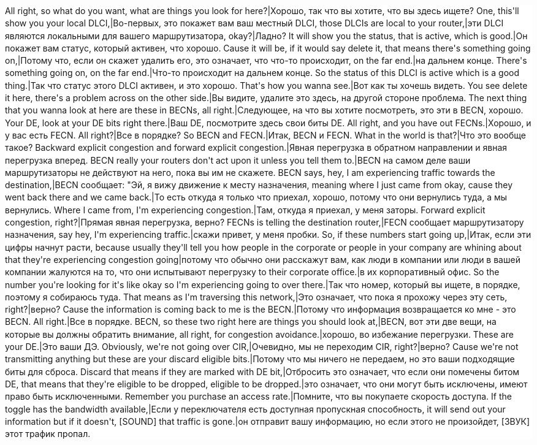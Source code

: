 All right, so what do you want, what are things you look for here?|Хорошо, так что вы хотите, что вы здесь ищете?
One, this'll show you your local DLCI,|Во-первых, это покажет вам ваш местный DLCI,
those DLCIs are local to your router,|эти DLCI являются локальными для вашего маршрутизатора,
okay?|Ладно?
It will show you the status, that is active, which is good.|Он покажет вам статус, который активен, что хорошо.
Cause it will be, if it would say delete it, that means there's something going on,|Потому что, если он скажет удалить его, это означает, что что-то происходит,
on the far end.|на дальнем конце.
There's something going on, on the far end.|Что-то происходит на дальнем конце.
So the status of this DLCI is active which is a good thing.|Так что статус этого DLCI активен, и это хорошо.
That's how you wanna see.|Вот как ты хочешь видеть.
You see delete it here, there's a problem across on the other side.|Вы видите, удалите это здесь, на другой стороне проблема.
The next thing that you wanna look at here are these in BECNs, all right.|Следующее, на что вы хотите посмотреть, это эти в BECN, хорошо.
Your DE, look at your DE bits right there.|Ваш DE, посмотрите здесь свои биты DE.
All right, and you have out FECNs.|Хорошо, и у вас есть FECN.
All right?|Все в порядке?
So BECN and FECN.|Итак, BECN и FECN.
What in the world is that?|Что это вообще такое?
Backward explicit congestion and forward explicit congestion.|Явная перегрузка в обратном направлении и явная перегрузка вперед.
BECN really your routers don't act upon it unless you tell them to.|BECN на самом деле ваши маршрутизаторы не действуют на него, пока вы им не скажете.
BECN says, hey, I am experiencing traffic towards the destination,|BECN сообщает: "Эй, я вижу движение к месту назначения,
meaning where I just came from okay, cause they went back there and we came back.|То есть откуда я только что приехал, хорошо, потому что они вернулись туда, а мы вернулись.
Where I came from, I'm experiencing congestion.|Там, откуда я приехал, у меня заторы.
Forward explicit congestion, right?|Прямая явная перегрузка, верно?
FECNs is telling the destination router,|FECN сообщает маршрутизатору назначения,
say hey, I'm experiencing traffic.|скажи привет, у меня пробки.
So, if these numbers start going up,|Итак, если эти цифры начнут расти,
because usually they'll tell you how people in the corporate or people in your company are whining about that they're experiencing congestion going|потому что обычно они расскажут вам, как люди в компании или люди в вашей компании жалуются на то, что они испытывают перегрузку
to their corporate office.|в их корпоративный офис.
So the number you're looking for it's like okay so I'm experiencing going to over there.|Так что номер, который вы ищете, в порядке, поэтому я собираюсь туда.
That means as I'm traversing this network,|Это означает, что пока я прохожу через эту сеть,
right?|верно?
Cause the information is coming back to me is the BECN.|Потому что информация возвращается ко мне - это BECN.
All right.|Все в порядке.
BECN, so these two right here are things you should look at,|BECN, вот эти две вещи, на которые вы должны обратить внимание,
all right, for congestion avoidance.|хорошо, во избежание перегрузки.
These are your DE.|Это ваши ДЭ.
Obviously, we're not going over CIR,|Очевидно, мы не переходим CIR,
right?|верно?
Cause we're not transmitting anything but these are your discard eligible bits.|Потому что мы ничего не передаем, но это ваши подходящие биты для сброса.
Discard that means if they are marked with DE bit,|Отбросить это означает, что если они помечены битом DE,
that means that they're eligible to be dropped, eligible to be dropped.|это означает, что они могут быть исключены, имеют право быть исключенными.
Remember you purchase an access rate.|Помните, что вы покупаете скорость доступа.
If the toggle has the bandwidth available,|Если у переключателя есть доступная пропускная способность,
it will send out your information but if it doesn't, [SOUND] that traffic is gone.|он отправит вашу информацию, но если этого не произойдет, [ЗВУК] этот трафик пропал.